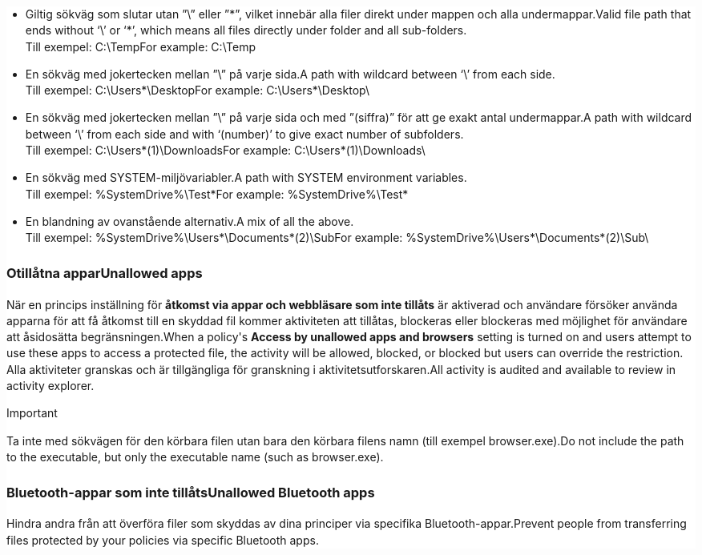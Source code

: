 - <span data-ttu-id="feec8-122">Giltig sökväg som slutar utan ”\” eller ”\*”, vilket innebär alla filer direkt under mappen och alla undermappar.</span><span class="sxs-lookup"><span data-stu-id="feec8-122">Valid file path that ends without ‘\’ or ‘\*’, which means all files directly under folder and all sub-folders.</span></span> <br/><span data-ttu-id="feec8-123">Till exempel: C:\Temp</span><span class="sxs-lookup"><span data-stu-id="feec8-123">For example: C:\Temp</span></span>

- <span data-ttu-id="feec8-124">En sökväg med jokertecken mellan ”\” på varje sida.</span><span class="sxs-lookup"><span data-stu-id="feec8-124">A path with wildcard between ‘\’ from each side.</span></span> <br/><span data-ttu-id="feec8-125">Till exempel: C:\Users\*\Desktop</span><span class="sxs-lookup"><span data-stu-id="feec8-125">For example: C:\Users\*\Desktop</span></span>\

- <span data-ttu-id="feec8-126">En sökväg med jokertecken mellan ”\” på varje sida och med ”(siffra)” för att ge exakt antal undermappar.</span><span class="sxs-lookup"><span data-stu-id="feec8-126">A path with wildcard between ‘\’ from each side and with ‘(number)’ to give exact number of subfolders.</span></span> <br/><span data-ttu-id="feec8-127">Till exempel: C:\Users\*(1)\Downloads</span><span class="sxs-lookup"><span data-stu-id="feec8-127">For example: C:\Users\*(1)\Downloads</span></span>\

- <span data-ttu-id="feec8-128">En sökväg med SYSTEM-miljövariabler.</span><span class="sxs-lookup"><span data-stu-id="feec8-128">A path with SYSTEM environment variables.</span></span> <br/><span data-ttu-id="feec8-129">Till exempel: %SystemDrive%\Test\*</span><span class="sxs-lookup"><span data-stu-id="feec8-129">For example: %SystemDrive%\Test\*</span></span>

- <span data-ttu-id="feec8-130">En blandning av ovanstående alternativ.</span><span class="sxs-lookup"><span data-stu-id="feec8-130">A mix of all the above.</span></span> <br/><span data-ttu-id="feec8-131">Till exempel: %SystemDrive%\Users\*\Documents\*(2)\Sub</span><span class="sxs-lookup"><span data-stu-id="feec8-131">For example: %SystemDrive%\Users\*\Documents\*(2)\Sub</span></span>\

### <a name="unallowed-apps"></a><span data-ttu-id="feec8-132">Otillåtna appar</span><span class="sxs-lookup"><span data-stu-id="feec8-132">Unallowed apps</span></span>

<span data-ttu-id="feec8-133">När en princips inställning för **åtkomst via appar och webbläsare som inte tillåts** är aktiverad och användare försöker använda apparna för att få åtkomst till en skyddad fil kommer aktiviteten att tillåtas, blockeras eller blockeras med möjlighet för användare att åsidosätta begränsningen.</span><span class="sxs-lookup"><span data-stu-id="feec8-133">When a policy's **Access by unallowed apps and browsers** setting is turned on and users attempt to use these apps to access a protected file, the activity will be allowed, blocked, or blocked but users can override the restriction.</span></span> <span data-ttu-id="feec8-134">Alla aktiviteter granskas och är tillgängliga för granskning i aktivitetsutforskaren.</span><span class="sxs-lookup"><span data-stu-id="feec8-134">All activity is audited and available to review in activity explorer.</span></span>

> [!IMPORTANT]
> <span data-ttu-id="feec8-135">Ta inte med sökvägen för den körbara filen utan bara den körbara filens namn (till exempel browser.exe).</span><span class="sxs-lookup"><span data-stu-id="feec8-135">Do not include the path to the executable, but only the executable name (such as browser.exe).</span></span>

### <a name="unallowed-bluetooth-apps"></a><span data-ttu-id="feec8-136">Bluetooth-appar som inte tillåts</span><span class="sxs-lookup"><span data-stu-id="feec8-136">Unallowed Bluetooth apps</span></span>

<span data-ttu-id="feec8-137">Hindra andra från att överföra filer som skyddas av dina principer via specifika Bluetooth-appar.</span><span class="sxs-lookup"><span data-stu-id="feec8-137">Prevent people from transferring files protected by your policies via specific Bluetooth apps.</span></span>
